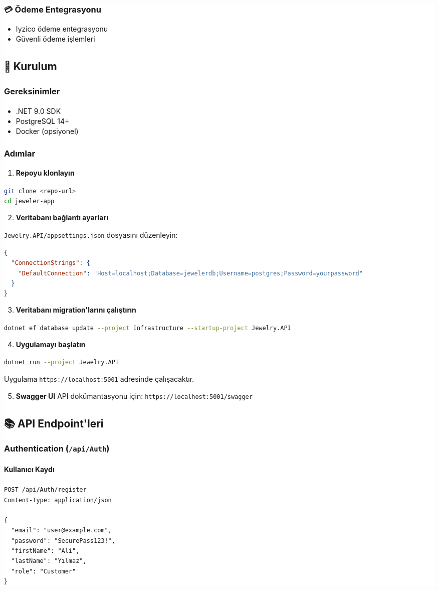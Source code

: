 ### 💳 Ödeme Entegrasyonu
- Iyzico ödeme entegrasyonu
- Güvenli ödeme işlemleri

## 🚀 Kurulum

### Gereksinimler
- .NET 9.0 SDK
- PostgreSQL 14+
- Docker (opsiyonel)

### Adımlar

1. **Repoyu klonlayın**
```bash
git clone <repo-url>
cd jeweler-app
```

2. **Veritabanı bağlantı ayarları**

`Jewelry.API/appsettings.json` dosyasını düzenleyin:
```json
{
  "ConnectionStrings": {
    "DefaultConnection": "Host=localhost;Database=jewelerdb;Username=postgres;Password=yourpassword"
  }
}
```

3. **Veritabanı migration'larını çalıştırın**
```bash
dotnet ef database update --project Infrastructure --startup-project Jewelry.API
```

4. **Uygulamayı başlatın**
```bash
dotnet run --project Jewelry.API
```

Uygulama `https://localhost:5001` adresinde çalışacaktır.

5. **Swagger UI**
API dokümantasyonu için: `https://localhost:5001/swagger`

## 📚 API Endpoint'leri

### Authentication (`/api/Auth`)

#### Kullanıcı Kaydı
```http
POST /api/Auth/register
Content-Type: application/json

{
  "email": "user@example.com",
  "password": "SecurePass123!",
  "firstName": "Ali",
  "lastName": "Yılmaz",
  "role": "Customer"
}
```

